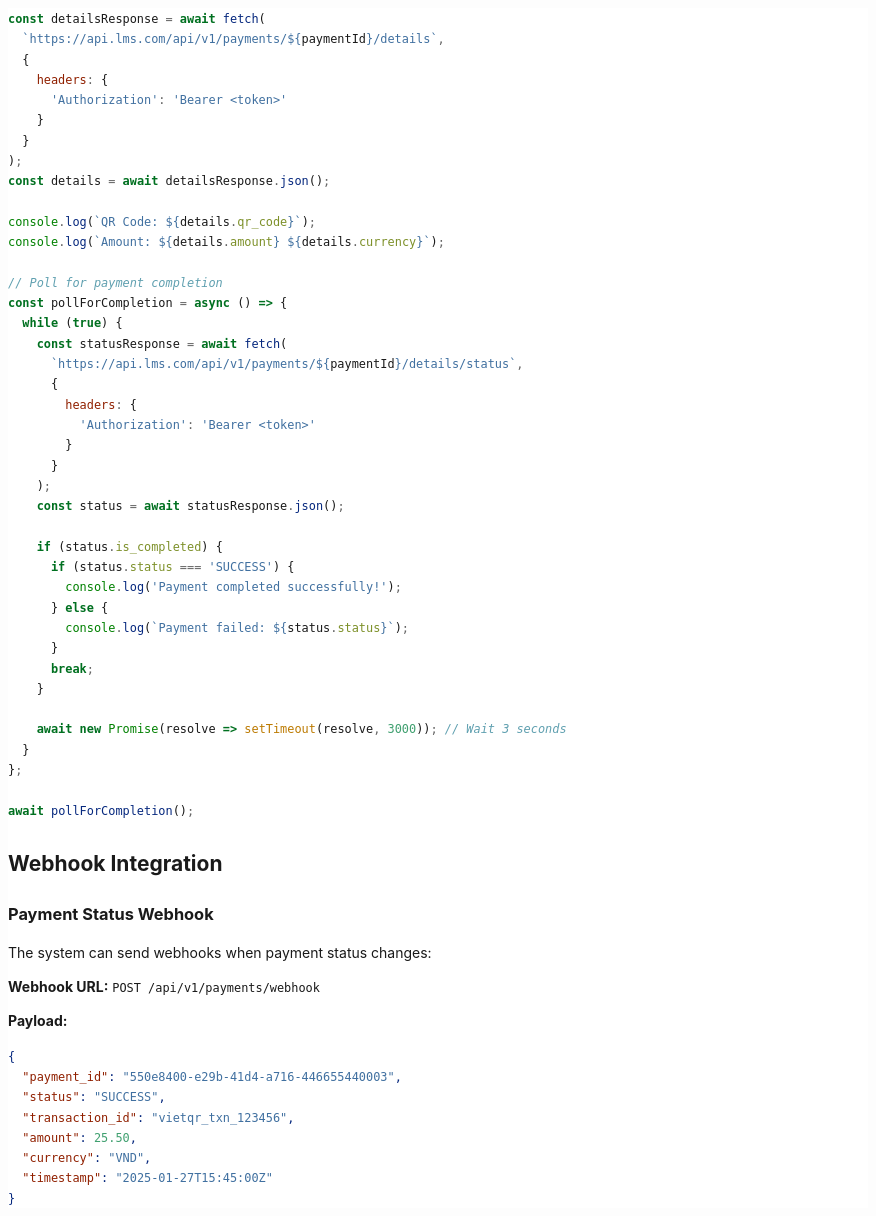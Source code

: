 ```javascript
const detailsResponse = await fetch(
  `https://api.lms.com/api/v1/payments/${paymentId}/details`,
  {
    headers: {
      'Authorization': 'Bearer <token>'
    }
  }
);
const details = await detailsResponse.json();

console.log(`QR Code: ${details.qr_code}`);
console.log(`Amount: ${details.amount} ${details.currency}`);

// Poll for payment completion
const pollForCompletion = async () => {
  while (true) {
    const statusResponse = await fetch(
      `https://api.lms.com/api/v1/payments/${paymentId}/details/status`,
      {
        headers: {
          'Authorization': 'Bearer <token>'
        }
      }
    );
    const status = await statusResponse.json();
    
    if (status.is_completed) {
      if (status.status === 'SUCCESS') {
        console.log('Payment completed successfully!');
      } else {
        console.log(`Payment failed: ${status.status}`);
      }
      break;
    }
    
    await new Promise(resolve => setTimeout(resolve, 3000)); // Wait 3 seconds
  }
};

await pollForCompletion();
```

## Webhook Integration

### Payment Status Webhook

The system can send webhooks when payment status changes:

**Webhook URL:** `POST /api/v1/payments/webhook`

**Payload:**
```json
{
  "payment_id": "550e8400-e29b-41d4-a716-446655440003",
  "status": "SUCCESS",
  "transaction_id": "vietqr_txn_123456",
  "amount": 25.50,
  "currency": "VND",
  "timestamp": "2025-01-27T15:45:00Z"
}
```
